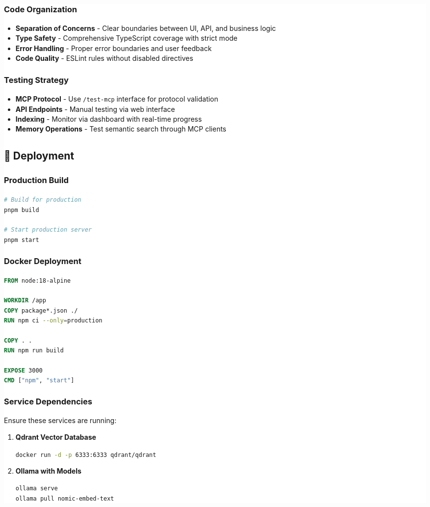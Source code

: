 ### Code Organization

- **Separation of Concerns** - Clear boundaries between UI, API, and business logic
- **Type Safety** - Comprehensive TypeScript coverage with strict mode
- **Error Handling** - Proper error boundaries and user feedback
- **Code Quality** - ESLint rules without disabled directives

### Testing Strategy

- **MCP Protocol** - Use `/test-mcp` interface for protocol validation
- **API Endpoints** - Manual testing via web interface
- **Indexing** - Monitor via dashboard with real-time progress
- **Memory Operations** - Test semantic search through MCP clients

## 🚀 Deployment

### Production Build

```bash
# Build for production
pnpm build

# Start production server
pnpm start
```

### Docker Deployment

```dockerfile
FROM node:18-alpine

WORKDIR /app
COPY package*.json ./
RUN npm ci --only=production

COPY . .
RUN npm run build

EXPOSE 3000
CMD ["npm", "start"]
```

### Service Dependencies

Ensure these services are running:

1. **Qdrant Vector Database**
   ```bash
   docker run -d -p 6333:6333 qdrant/qdrant
   ```

2. **Ollama with Models**
   ```bash
   ollama serve
   ollama pull nomic-embed-text
   ```
